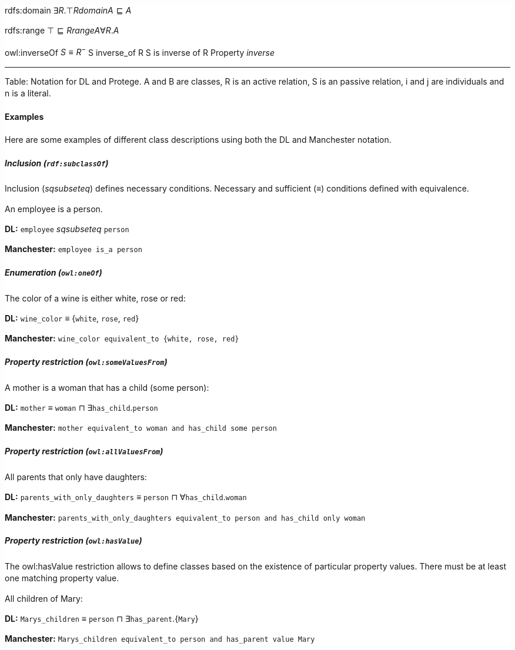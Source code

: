 rdfs:domain        $\exists R.\top  R domain A
                   \sqsubseteq A$

rdfs:range         $\top\sqsubseteq R range A
                   \forall R.A$

owl:inverseOf      $S\equiv R^-$    S inverse_of R    S is inverse of R    Property *inverse*

-----------------------------------------------------------------------------------------

Table: Notation for DL and Protege. A and B are classes, R is an active
relation, S is an passive relation, i and j are individuals and n is a
literal.

#### Examples
Here are some examples of different class descriptions using both
the DL and Manchester notation.

##### Inclusion (`rdf:subclassOf`)
Inclusion ($sqsubseteq$) defines necessary conditions. Necessary and
sufficient ($\equiv$) conditions defined with equivalence.

An employee is a person.

  **DL:** `employee` $sqsubseteq$ `person`

  **Manchester:** `employee is_a person`

##### Enumeration (`owl:oneOf`)
The color of a wine is either white, rose or red:

  **DL:** `wine_color` $\equiv$ {`white`, `rose`, `red`}

  **Manchester:** `wine_color equivalent_to {white, rose, red}`

##### Property restriction (`owl:someValuesFrom`)
A mother is a woman that has a child (some person):

  **DL:** `mother` $\equiv$ `woman` $\sqcap$ $\exists$`has_child`.`person`

  **Manchester:** `mother equivalent_to woman and has_child some person`

##### Property restriction (`owl:allValuesFrom`)
All parents that only have daughters:

  **DL:** `parents_with_only_daughters` $\equiv$ `person` $\sqcap$ $\forall$`has_child`.`woman`

  **Manchester:** `parents_with_only_daughters equivalent_to person and has_child only woman`

##### Property restriction (`owl:hasValue`)
The owl:hasValue restriction allows to define classes based on the
existence of particular property values. There must be at least one
matching property value.

All children of Mary:

  **DL:** `Marys_children` $\equiv$ `person` $\sqcap$ $\exists$`has_parent`.{`Mary`}

  **Manchester:** `Marys_children equivalent_to person and has_parent value Mary`
